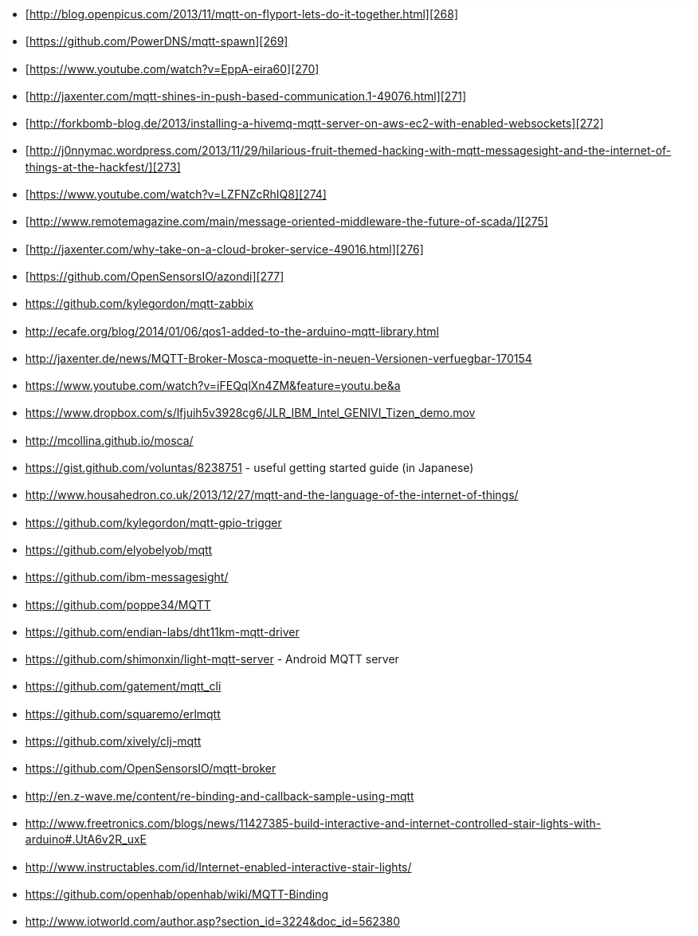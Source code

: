 * [http://blog.openpicus.com/2013/11/mqtt-on-flyport-lets-do-it-together.html][268]

* [https://github.com/PowerDNS/mqtt-spawn][269]

* [https://www.youtube.com/watch?v=EppA-eira60][270]

* [http://jaxenter.com/mqtt-shines-in-push-based-communication.1-49076.html][271]

* [http://forkbomb-blog.de/2013/installing-a-hivemq-mqtt-server-on-aws-ec2-with-enabled-websockets][272]

* [http://j0nnymac.wordpress.com/2013/11/29/hilarious-fruit-themed-hacking-with-mqtt-messagesight-and-the-internet-of-things-at-the-hackfest/][273]
* [https://www.youtube.com/watch?v=LZFNZcRhIQ8][274]

* [http://www.remotemagazine.com/main/message-oriented-middleware-the-future-of-scada/][275]

* [http://jaxenter.com/why-take-on-a-cloud-broker-service-49016.html][276]

* [https://github.com/OpenSensorsIO/azondi][277]

* https://github.com/kylegordon/mqtt-zabbix

* http://ecafe.org/blog/2014/01/06/qos1-added-to-the-arduino-mqtt-library.html

* http://jaxenter.de/news/MQTT-Broker-Mosca-moquette-in-neuen-Versionen-verfuegbar-170154

* https://www.youtube.com/watch?v=iFEQqlXn4ZM&feature=youtu.be&a

* https://www.dropbox.com/s/lfjuih5v3928cg6/JLR_IBM_Intel_GENIVI_Tizen_demo.mov

* http://mcollina.github.io/mosca/

* https://gist.github.com/voluntas/8238751 - useful getting started guide (in Japanese)

* http://www.housahedron.co.uk/2013/12/27/mqtt-and-the-language-of-the-internet-of-things/

* https://github.com/kylegordon/mqtt-gpio-trigger

* https://github.com/elyobelyob/mqtt

* https://github.com/ibm-messagesight/

* https://github.com/poppe34/MQTT

* https://github.com/endian-labs/dht11km-mqtt-driver

* https://github.com/shimonxin/light-mqtt-server - Android MQTT server

* https://github.com/gatement/mqtt_cli
* https://github.com/squaremo/erlmqtt

* https://github.com/xively/clj-mqtt
* https://github.com/OpenSensorsIO/mqtt-broker

* http://en.z-wave.me/content/re-binding-and-callback-sample-using-mqtt

* http://www.freetronics.com/blogs/news/11427385-build-interactive-and-internet-controlled-stair-lights-with-arduino#.UtA6v2R_uxE
* http://www.instructables.com/id/Internet-enabled-interactive-stair-lights/

* https://github.com/openhab/openhab/wiki/MQTT-Binding

* http://www.iotworld.com/author.asp?section_id=3224&doc_id=562380


[1]: %5Cl%20%22id.pv16kf464tpc%22
[2]: https://github.com/m2mIO/mqtt-websocket-bridge
[3]: https://github.com/dobermai/paho-publish-subscribe
[4]: https://github.com/dobermai/android-mqtt-push
[5]: http://jason-sherman.blogspot.co.uk/2012/08/android-mqtt-with-activemq.html
[6]: https://github.com/jsherman1/android-mqtt-demo
[7]: http://java.dzone.com/articles/android-mqtt-activemq
[8]: http://channel9.msdn.com/coding4fun/blog/Your-house-11-Netduinos-and-the-Cloud
[9]: http://www.youtube.com/watch?v=xyHgDRap-rs
[10]: http://wordpress.meulenhoff.org/?p=472
[11]: http://mosquitto.org/js/mosquitto-1.1.js
[12]: https://github.com/dsell/weatheralert2mqqt
[13]: https://github.com/dsell/quote2mqtt
[14]: https://github.com/dsell/mqtt2sms
[15]: https://github.com/dsell/mqtt2notify
[16]: https://github.com/dsell/metar2mqtt
[17]: https://github.com/dsell/cc2mqtt
[18]: https://github.com/ot4i/mqtt-client-connector/
[19]: http://lodge.glasgownet.com/2012/09/23/mqtt-republishing-itch/
[20]: https://github.com/radekg/log4mqtt
[21]: https://github.com/jobytaffey/mqtt-serial-router
[22]: http://blog.hekkers.net/2012/10/28/realtime-data-with-mosquitto-apache-and-mod_websocket_mosquitto/
[23]: https://github.com/kylegordon/mqtt-owfs-temp
[24]: http://jpmens.net/2013/03/10/visualizing-energy-consumption-with-mqtt/
[25]: https://github.com/mcollina/mosca
[26]: https://github.com/mcollina/qest
[27]: https://github.com/mcollina/ascoltatori
[28]: http://www.redbooks.ibm.com/abstracts/sg248054.html
[29]: http://developer.appcelerator.com/questions/search/mqtt
[30]: http://liu.diva-portal.org/smash/record.jsf?pid=diva2:582352
[31]: http://blog.hekkers.net/2013/02/24/plcbus-as-serious-test-case-for-all/
[32]: http://www.jamesrobertson.eu/snippets/2013/mar/08/introducing-the-mqtt-gem.html
[33]: http://www.jamesrobertson.eu/pysnippets/2013/mar/08/listening-for-a-gpio-pin-state-ch.html
[34]: http://www.youtube.com/watch?v=QusIOcBlV2Y
[35]: http://ceit.uq.edu.au/content/ceit-temperature-sensing-network-visualisation
[36]: http://www.youtube.com/watch?v=URweWTr3-vw
[37]: http://www.youtube.com/watch?v=-KNPXPmx88E
[38]: http://www.youtube.com/watch?v=PfKAv4a1gqU
[39]: http://www.youtube.com/watch?v=MyIxH8NZlbk
[40]: https://github.com/feabhas/MQTT-c-pub-sub
[41]: http://mark.mckillen.com/2013/03/mqtt-client-on-the-carambola-using-lua/
[42]: http://www.cloudhomesecurity.com/
[43]: http://www.symantec.com/connect/blogs/internet-things-opportunity-threat-and-inevitability
[44]: https://github.com/jpmens/mqtt2graphite
[45]: https://github.com/pradeepfdo/mqtt-transport
[46]: https://www.ibm.com/developerworks/mydeveloperworks/blogs/hickmat/entry/lcd_driver_part_3_messages_via_mqtt27?lang=en
[47]: https://www.ibm.com/developerworks/mydeveloperworks/blogs/hickmat/entry/lcd_driver_part_4_pulling_it_all_together62?lang=en
[48]: http://www.domotiga.nl/projects/domotiga
[49]: http://www.wrox.com/WileyCDA/WroxTitle/Professional-Android-Open-Accessory-Programming-with-Arduino.productCd-1118454766.html
[50]: https://github.com/cmassicot/P2PMQTT_Arduino_Libraries
[51]: https://github.com/aoabook/WroxAccessories
[52]: https://github.com/emqtt/qmqtt
[53]: https://github.com/m2mIO/node-2lemetry
[54]: https://github.com/m2mIO/mqttIO-objC
[55]: https://github.com/geeksareforlife/ChatLog
[56]: https://github.com/stormboy/whims
[57]: http://www.beechamresearch.com/article.aspx?id=4
[58]: https://gist.github.com/oojah/5188913
[59]: https://gist.github.com/andypiper/5248501
[60]: http://www.ibm.com/developerworks/library/mo-aim1303-working-with-worklight-3/index.html
[61]: http://blog.bitreactive.com/2013/03/mqtt-example.html
[62]: http://reference.bitreactive.com/examples/mqtt
[63]: http://blocks.bitreactive.com/#/library/_iVDkMOJLEeGulKFN7xtCsw/1.3.0
[64]: https://gist.github.com/Elwell/1780878
[65]: http://www.m2mevolution.com/topics/m2mevolution/articles/320209-getting-message-big-data.htm
[66]: http://blog.m2mevolution.com/2013/01/ibm-interview-about-mqtt-being-used-for-m2m.html
[67]: https://www.ibm.com/developerworks/mydeveloperworks/blogs/c565c720-fe84-4f63-873f-607d87787327/entry/podcast_how_to_enable_messaging_for_your_ios_application1?lang=en_us
[68]: https://www.ibm.com/developerworks/mydeveloperworks/blogs/c565c720-fe84-4f63-873f-607d87787327/entry/getting_up_and_running_with_mobile_messaging_for_android1?lang=en_us
[69]: https://github.com/flukso/lua-mosquitto
[70]: https://www.flukso.net/content/mosquitto-fluksometer
[71]: http://cdn.cache.stickmanventures.com/presentations/eclipsecon2013/
[72]: https://github.com/justinribeiro/ReplicatorG
[73]: http://electronicdesign.com/embedded/use-lua-develop-m2m-embedded-applications
[74]: http://tinkerman.eldiariblau.net/the-rentalito/
[75]: https://github.com/xoseperez/rentalito
[76]: http://androiddev.orkitra.com/?p=34882
[77]: http://www.hivemq.com/
[78]: https://gist.github.com/mschulz/5251466
[79]: http://smart421.wordpress.com/2013/03/27/excerpts-from-march-2013-wug-at-ibm-south-bank-london/
[80]: https://gist.github.com/njh/5256694
[81]: http://it-republik.de/jaxenter/artikel/Alles-ist-fragmentiert-aber-jeder-moechte-das-Internet-der-Dinge.-5822.html
[82]: http://www.youtube.com/playlist?list=PLy7t4z5SYNaT1ytthRHpBiyug2quym2Yc
[83]: https://github.com/gdubya/mqtt-notification-plugin
[84]: https://github.com/bluewindthings/sql-to-html
[85]: https://github.com/Snadde/infotainment
[86]: https://github.com/josegonzalez/beaver
[87]: https://github.com/latproc/mquino
[88]: https://github.com/latproc/latproc
[89]: http://tinkerman.eldiariblau.net/mqtt-topic-naming-convention/
[90]: https://m2mqtt.codeplex.com/
[91]: http://github.com/andypiper/pistate
[92]: https://github.com/dakiri/mqttArduino
[93]: http://pradeepfernando.blogspot.co.uk/2013/04/mqtt-transport-for-axis2synapse.html
[94]: http://www.drdobbs.com/jvm/netrexx-the-original-jvm-scripting-langu/240149819
[95]: https://github.com/swilliams-vmw/mod-paho-mqtt
[96]: https://github.com/PigoDev/ExampleMQTTclient
[97]: https://github.com/oskarhagberg/MosquittoHunting
[98]: https://github.com/dc-square/paho-wildcard-subscriber
[99]: https://github.com/hugoferreira/things-at-home
[100]: http://www.hivemq.com/mqtt-sql-database/
[101]: https://github.com/sskaje/mqtt
[102]: https://github.com/dchote/mqttjsonResponder
[103]: http://www.youtube.com/watch?v=oS3zqQgK0QQ
[104]: http://www-01.ibm.com/common/ssi/cgi-bin/ssialias?subtype=ca&amp;infotype=an&amp;appname=iSource&amp;supplier=877&amp;letternum=ENUSZP13-0146
[105]: http://asmarterplanet.com/blog/2013/04/a-giant-step-forward-for-the-internet-of-things-and-big-data.html
[106]: http://www.zdnet.com/messaging-standard-for-machine-to-machine-sensors-makes-headway-7000014532/
[107]: http://www.businesswire.com/news/home/20130425005899/en/OASIS-Members-Advance-MQTT-Standard-M2M-IoT
[108]: http://pinocc.io/blog/events/google-hangout-team-01/
[109]: http://gcn.com/articles/2013/05/01/emerging-protocol-manage-internet-of-things.aspx
[110]: http://seekingalpha.com/article/1393551-how-rometty-will-get-ibm-s-groove-back
[111]: http://www.computerworld.com/s/article/9238772/IBM_launches_appliance_for_the_39_Internet_of_things_39_
[112]: http://jaxenter.com/oasis-makes-mqtt-gold-standard-for-internet-of-things-46879.html
[113]: http://www.h-online.com/open/news/item/Internet-of-Things-moves-forward-with-plan-to-standardise-MQTT-1854119.html
[114]: http://blogs.cisco.com/ioe/beyond-mqtt-a-cisco-view-on-iot-protocols/
[115]: http://www.toolsjournal.com/integrations-articles/item/1696-mqtt-will-be-the-new-lingo-of-the-internet-of-things
[116]: http://www.contentstandard.com/business/ibms-messagesight-connecting-the-average-business-to-the-internet-of-things/
[117]: http://popupcity.net/2013/05/mqtt-lets-objects-talk-to-each-other/
[118]: http://www.telecomtv.com/comspace_newsDetail.aspx?n=50159&amp;id=e9381817-0593-417a-8639-c4c53e2a2a10
[119]: http://www.wired.com/beyond_the_beyond/2013/05/spime-watch-the-message-queuing-telemetry-transport-mqtt/
[120]: http://slashdot.org/topic/bi/ibms-messagesight-and-the-internet-of-things/
[121]: http://turbotodd.com/ibm-messagesight-connecting-a-smarter-planet/
[122]: http://www.silicon.de/41583371/messagesight-ibm-m2m-appliance-fur-das-internet-der-dinge/
[123]: http://metaclaws.com/2013/04/29/publication_of_australian_weather_observations_using_mqtt/
[124]: https://gist.github.com/claws/5482174
[125]: http://blogs.rti.com/2013/05/08/mqtt-dds-m2m-protocol-internet-of-things/
[126]: http://blogs.rti.com/2013/06/11/internet-of-things-collect-device-data-with-mqtt-use-device-data-with-dds/
[127]: http://jpmens.net/2013/05/08/a-few-notification-modules-for-ansible/
[128]: http://jpmens.net/2013/06/14/notifications-with-mqtt/
[129]: https://play.google.com/store/apps/details?id=at.tripwire.mqtt.client
[130]: https://play.google.com/store/apps/details?id=io.mqtt.m2mio.android
[131]: https://github.com/BrightcoveOS/Diamond
[132]: https://github.com/marcelomogi/MQTT
[133]: http://www.awareframework.com/home/mqtt/
[134]: http://www.stephensonstrategies.com/ibms-messagesight-mastering-iots-huge-data-volumes/
[135]: https://github.com/willem4ever/mod_websocket_mosquitto
[136]: http://spin.atomicobject.com/2012/11/27/portable-ruby-bit-twiddling-with-unpack/
[137]: https://github.com/englishm/potty_growler
[138]: https://github.com/franklovecchio/walden-monitor
[139]: http://www.ekito.fr/people/?p=2969
[140]: http://forkbomb-blog.de/2013/mqtt-irc-botbridge
[141]: https://github.com/dobermai/mqtt-irc-bot
[142]: http://www.hivemq.com/overview-of-mqtt-client-tools/
[143]: https://github.com/jpmens/twitter2mqtt
[144]: http://kuziel.info/home-made/home-automation/ethermega/
[145]: https://vimeo.com/67952626
[146]: http://blog.hekkers.net/2013/06/01/roowifi-node-js-and-mqtt-working-together/comment-page-1/
[147]: http://www.embedded101.com/Blogs/PaoloPatierno/tabid/106/entryid/332/MQTT-and-Net-Micro-Framework-with-Netduino-Plus-board-a-simple-alarm-system.aspx
[148]: http://openmicros.org/index.php/articles/94-ciseco-product-documentation/raspberry-pi/301-pi-lite-mqtt-example
[149]: http://www.banym.de/linux/try-the-hivemq-mqtt-broker-on-centos-6-x
[150]: http://forkbomb-blog.de/2013/mqtt-table-football-with-arduino-raspberry-pi-and-websockets
[151]: https://immixgroup.adobeconnect.com/_a826602649/p3mhmz9957g?launcher=false&amp;fcsContent=true&amp;pbMode=normal
[152]: http://electronicdesign.com/mobile/mqtt-will-enable-internet-things
[153]: http://thebln.com/2013/07/andy-stanford-clark-ibm-on-trajectories-for-the-internet-of-things/
[154]: http://forums.netduino.com/index.php?/topic/9111-mqtt-and-net-micro-framework-with-netduino-plus-board-a-simple-alarm-system/
[155]: http://mobilebit.wordpress.com/2013/05/14/mqtt-sensor-fabric/
[156]: https://speakerdeck.com/onyame/messaging-for-the-internet-of-things
[157]: http://sensatic.net/uncategorized/mqtt-over-websocket-transport-in-activemq.html
[158]: http://justinribeiro.com/chronicle/2013/07/07/weekend-fun-google-glass-controlling-a-network-connected-arduino/
[159]: https://github.com/jenkinsci/mqtt-notification-plugin
[160]: http://scargill.wordpress.com/2013/07/08/mqtt-on-arduino/
[161]: https://gist.github.com/matbor/5931466
[162]: http://www.pushtechnology.com/2013/07/09/breaking-rules/
[163]: https://github.com/pidster-dot-org/mqtt-shell
[164]: https://github.com/M2MConnections/mqtt-ws
[165]: https://github.com/spring-projects/spring-integration-extensions/tree/master/spring-integration-mqtt
[166]: https://github.com/jaredhanson/tomaquet
[167]: http://blogs.mulesoft.org/lightweight-publishsubscribe-with-mule-and-mqtt/
[168]: http://www.engadget.com/2013/07/10/sprint-velocity-service-bus/
[169]: http://www.forbes.com/sites/alexkonrad/2013/07/10/ibm-sprint-connected-cars-partnership/
[170]: http://gigaom.com/2013/07/09/sprint-ibm-want-to-connect-your-phone-to-your-car-through-the-cloud/
[171]: http://www.hivemq.com/monitoring-hivemq-mqtt-broker-graphite-collectl/
[172]: http://pub.dartlang.org/packages/mqtt
[173]: https://www.ibm.com/developerworks/community/blogs/c565c720-fe84-4f63-873f-607d87787327/entry/mqtt_security
[174]: http://mosquitto.org/2013/07/authentication-plugins/
[175]: https://github.com/sskaje/mosquitto_auth_plugin_md5
[176]: https://github.com/sebaroesch/mosquitto_auth_plugin_pg_md5
[177]: https://github.com/jpmens/mosquitto-redis-auth
[178]: https://github.com/brc859844/mosquitto-auth-plugin-keystone
[179]: http://blog.malcolmsparks.com/?p=134
[180]: http://channel9.msdn.com/coding4fun/blog/Machine-2-Machine-with-a-MQTT-Net-Library
[181]: http://readwrite.com/2013/06/14/whats-holding-up-the-internet-of-things
[182]: https://www.ibm.com/developerworks/community/blogs/c565c720-fe84-4f63-873f-607d87787327/entry/coming_soon_ibm_messagesight_for_developers?lang=en
[183]: https://www.ibm.com/developerworks/community/blogs/c565c720-fe84-4f63-873f-607d87787327/entry/ibm_messagesight_for_developers_is_here?lang=en
[184]: http://www.youtube.com/watch?v=Ze33VXbMYYg
[185]: https://github.com/SteveUpton/ksp-mqtt
[186]: http://electrictea.co.uk/pimc
[187]: http://electrictea.co.uk/projects/mcmqtt
[188]: https://github.com/ajtag/ReallifeRedstone
[189]: https://github.com/Arnauld/broadcast
[190]: http://www.hivemq.com/full-featured-mqtt-client-browser/
[191]: http://blog.hekkers.net/2013/08/22/btraced-raspberry-pi-node-js-mqtt-to-build-your-own-gps-tracking-system/
[192]: https://pypi.python.org/pypi/mqtt-watchdir/1.3
[193]: http://jahbromo.blogspot.co.uk/2013/08/mosquitto-mqtt-push-solution-in-android.html
[194]: http://artofcoding.nl/entry/mqtt-a-message-bridge
[195]: https://www.ibm.com/developerworks/community/blogs/messaging/entry/steps_to_configure_connectivity_between_websphere_mq_and_ibm_messagesight?lang=en
[196]: https://github.com/yods/mqtt-demo
[197]: http://m2m.demos.ibm.com:9080/worklight/apps/services/preview/Traffic/common/0/default/Traffic.html?ip=5.153.17.243&amp;port=25001&amp;lang=zombie
[198]: http://blog.hekkers.net/2013/08/31/driver-progress-and-useful-tools/
[199]: https://github.com/hideyukisaito/ofxMosquitto
[200]: http://www.hivemq.com/install-hivemq-macosx-homebrew/
[201]: http://www.hivemq.com/mqtt-over-websockets-with-hivemq/
[202]: http://www.hivemq.com/build-javascript-mqtt-web-application/
[203]: http://www.hivemq.com/mqtt-message-log-plugin-released/
[204]: http://jpmens.net/2013/10/23/the-hivemq-mqtt-broker/
[205]: http://jpmens.net/2013/10/21/an-extremely-small-device/
[206]: https://devcenter.heroku.com/articles/cloudmqtt
[207]: http://java.dzone.com/articles/apache-activemq-59-one
[208]: https://www.ibm.com/developerworks/community/blogs/sowhatfordevs/entry/using_mqtt_protocol_advantages_over_http_in_mobile_application_development5?lang=en
[209]: http://www-01.ibm.com/support/docview.wss?rs=171&amp;uid=swg24033580&amp;loc=en_US&amp;cs=utf-8&amp;lang=en&amp;CT=ISM0057
[210]: http://helloworld.naver.com/helloworld/1846
[211]: http://www.opensensors.io/
[212]: http://devblog.blackberry.com/2013/10/enterprise-mobile-computing-with-blackberry-10-apps-and-the-internet-of-things-protocol-mqtt-part-1/
[213]: http://devblog.blackberry.com/2013/11/enterprise-mobile-computing-with-blackberry-10-apps-and-the-internet-of-things-protocol-mqtt-part-2/
[214]: http://ekkescorner.wordpress.com/2013/10/31/m2m-mqtt-eclipsecon/
[215]: https://github.com/blackberry/Cascades-Community-Samples/tree/master/Mqtt
[216]: https://github.com/blackberry/Cascades-Community-Samples/tree/master/TestMqtt
[217]: https://github.com/dasling
[218]: http://lx-group.com.au/lx-group-discusses-mqtt-and-how-it-works-for-the-internet-of-things/
[219]: https://npmjs.org/package/mqtt-rpc
[220]: https://github.com/gebhardm/energyhacks
[221]: http://www.youtube.com/watch?v=paOvDkI76OY
[222]: https://github.com/remakeelectric/mqtt-malaria
[223]: http://floriansblog.wordpress.com/2013/10/14/sharky-jnect-on-beaglebone-with-eclipse-paho/
[224]: https://github.com/puntoverde/mqtt-infrastructure
[225]: https://github.com/puntoverde/talk_mqtt_javascript
[226]: https://github.com/sushack/pi_sensor_mqtt
[227]: https://github.com/sushack/mqtt2couch
[228]: https://github.com/ErCoder/mqtt
[229]: https://github.com/tommybobbins/PiThermostat
[230]: https://github.com/wowsoso/mqtts
[231]: https://github.com/pda1982/Quaxo_MQTT_LabVIEW
[232]: https://github.com/emqtt/emqtt
[233]: https://github.com/menudoproblema/Wireshark-MQTT
[234]: http://www.youtube.com/watch?v=60dWJIVJkzI
[235]: http://chrislarson.me/blog/using-mqtt-connect-arduino-internet-things
[236]: https://github.com/processone/tsung/pull/67
[237]: https://github.com/TheThingSystem/steward
[238]: http://www.infoq.com/articles/practical-mqtt-with-paho
[239]: http://iot-datamodels.blogspot.co.uk/2013/10/a-modular-open-source-platform-for-web.html
[240]: http://m2m.demos.ibm.com/
[241]: http://m2m.demos.ibm.com/mqttclient/
[242]: https://gist.github.com/peplin/6730538
[243]: http://smetj.net/anything-to-mqtt.html
[244]: https://github.com/jpmens/check-mqtt
[245]: https://github.com/atilaneves/mqtt
[246]: https://github.com/mgdm/Mosquitto-PHP
[247]: https://github.com/ZiCog/mqtt-free-pascal
[248]: https://github.com/matbor/mqtt2xbmc-notifications
[249]: http://everywarecloud.eurotech.com/doc/ECDevGuide/v3.0a/3.01-MQTT-Intro.asp
[250]: http://www.messagehandler.net/home/gateway
[251]: http://mobilebit.wordpress.com/2013/11/02/cloud-enable-genivi-tizen-agl-in-5-minutes-via-mqtt/
[252]: http://mobilebit.wordpress.com/2013/10/11/mqtt-for-genivi-tizen-automotive-grade-linux/
[253]: http://mobilebit.wordpress.com/2013/09/25/protobuf-mqtt-yummy-fast/
[254]: http://forkbomb-blog.de/2013/eclipsecon-2013
[255]: http://www.theftspy.com/en/start
[256]: http://www.iotprimer.com/2013/11/iot-protocol-wars-mqtt-vs-coap-vs-xmpp.html
[257]: https://docs.google.com/document/d/1_kTNkl84o_yoC56dzFfkYHoHuepINP3nDNokycXINXI/edit?pli=1
[258]: http://ianskerrett.wordpress.com/2013/11/14/are-telcos-missing-the-developer-community-in-m2m-and-iot/
[259]: http://pzf.fremantle.org/2013/11/using-oauth-20-with-mqtt.html
[260]: http://connectid.blogspot.ca/2013/11/oauth-binding-for-mqtt.html
[261]: http://connectid.blogspot.ca/2013/11/client-authentication-in-mqtt.html
[262]: http://www.send2press.com/newswire/Fast-and-Easy-Internet-of-Everything-OEM-Development-RoweBots-Unison-RTOS-with-Texas-Instruments-Tiva-Microcontrollers_2013-11-1113-002.shtml
[263]: https://github.com/i-DAT/mqttArduinoTemplate
[264]: https://github.com/jfarcher/HA_Switch_MQTT
[265]: http://jaxenter.de/artikel/MQTT-glaenzt-bei-Push-basierter-Kommunikation-169041
[266]: http://www.youtube.com/watch?v=P9IEnpi4-Ycn
[267]: http://www.embedded101.com/Blogs/PaoloPatierno/tabid/106/entryid/377/Internet-of-Things-MQTT-with-2lemetry-platform.aspx
[268]: http://blog.openpicus.com/2013/11/mqtt-on-flyport-lets-do-it-together.html
[269]: https://github.com/PowerDNS/mqtt-spawn
[270]: https://www.youtube.com/watch?v=EppA-eira60
[271]: http://jaxenter.com/mqtt-shines-in-push-based-communication.1-49076.html
[272]: http://forkbomb-blog.de/2013/installing-a-hivemq-mqtt-server-on-aws-ec2-with-enabled-websockets
[273]: http://j0nnymac.wordpress.com/2013/11/29/hilarious-fruit-themed-hacking-with-mqtt-messagesight-and-the-internet-of-things-at-the-hackfest/
[274]: https://www.youtube.com/watch?v=LZFNZcRhIQ8
[275]: http://www.remotemagazine.com/main/message-oriented-middleware-the-future-of-scada/
[276]: http://jaxenter.com/why-take-on-a-cloud-broker-service-49016.html
[277]: https://github.com/OpenSensorsIO/azondi
[278]: http://www.slideshare.net/dobermai/m2m-for-java-developers-mqtt-with-eclipse-paho
[279]: http://www.slideshare.net/ultrasonic/android-push-server-mqtt
[280]: http://www.slideshare.net/tdotrob/20130226-how-personal-is-your-cloud
[281]: http://www.slideshare.net/dobermai/bringing-m2m-to-the-web-with-paho-connecting-java-devices-and-online-dashboards-with-mqtt
[282]: http://www.slideshare.net/RealTimeInnovations/comparison-of-mqtt-and-dds-as-m2m-protocols-for-the-internet-of-things
[283]: http://electronicdesign.com/embedded/understanding-protocols-behind-internet-things
[284]: http://www.layer7tech.com/blogs/index.php/ending-the-iot-protocol-wars/
[285]: https://lists.oasis-open.org/archives/mqtt-comment/
[286]: https://lists.oasis-open.org/archives/mqtt/
[287]: https://www.oasis-open.org/committees/tc_home.php?wg_abbrev=mqtt
[288]: https://www.oasis-open.org/news/pr/oasis-members-to-advance-mqtt-standard-for-m2m-iot-reliable-messaging
[289]: http://nodered.org
[290]: http://davejlocke.wordpress.com/2013/10/14/14/
[291]: http://node-red.github.io
[292]: http://www.youtube.com/watch?v=OrgxLl9AaHI
[293]: http://www.zurich.ibm.com/sys/energy/middleware.html
[294]: https://github.com/njh/mqtts-tools
[295]: https://github.com/njh/ruby-em-mqtts
[296]: https://github.com/njh/EtherCardMQTTS
[297]: https://github.com/X13home/X13.devices
[298]: https://github.com/icivico/ArduinoMQTTS
[299]: https://github.com/TomoakiYAMAGUCHI/MQTT-S
[300]: http://www.erlang-factory.com/conference/ErlangUserConference2013/speakers/ZviAvraham
[301]: https://www.erlang-factory.com/upload/presentations/807/ZviMQTTS_for_EUC2013.pdf
[302]: http://www.amazon.co.uk/Publish-Subscribe-Systems-Communications-Distributed/dp/1119951542
[303]: http://www.eweek.com/enterprise-apps/eclipse-foundations-m2m-internet-of-things-efforts-gain-momentum/
[304]: http://jaxenter.com/discussing-m2m-at-eclipse-with-ian-skerrett-and-benjamin-cabe-47852.html
[305]: http://jaxenter.com/the-eclipse-m2m-universe-47799.html
[306]: http://www.mobile-devices.com/our-products/c4-obd2-dongle/
[307]: https://www.flukso.net/content/r223-release-notes
[308]: https://www.flukso.net/content/mqtt-mq-telemetry-transport
[309]: https://github.com/adamvr/MQTT.js
[310]: http://xenqtt.sourceforge.net/
[311]: https://github.com/jmesnil/MQTTKit
[312]: https://github.com/jmesnil/MQTTExample
[313]: http://clojuremqtt.info/
[314]: https://github.com/clojurewerkz/machine_head/
[315]: https://github.com/Tingenek/tcl-mqtt
[316]: http://jpmens.net/2013/08/14/latitude-longitude-mqttitude/